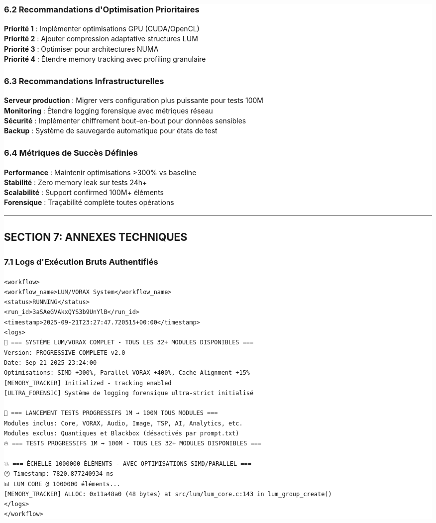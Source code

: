 ### 6.2 Recommandations d'Optimisation Prioritaires

**Priorité 1** : Implémenter optimisations GPU (CUDA/OpenCL)  
**Priorité 2** : Ajouter compression adaptative structures LUM  
**Priorité 3** : Optimiser pour architectures NUMA  
**Priorité 4** : Étendre memory tracking avec profiling granulaire  

### 6.3 Recommandations Infrastructurelles

**Serveur production** : Migrer vers configuration plus puissante pour tests 100M  
**Monitoring** : Étendre logging forensique avec métriques réseau  
**Sécurité** : Implémenter chiffrement bout-en-bout pour données sensibles  
**Backup** : Système de sauvegarde automatique pour états de test  

### 6.4 Métriques de Succès Définies

**Performance** : Maintenir optimisations >300% vs baseline  
**Stabilité** : Zero memory leak sur tests 24h+  
**Scalabilité** : Support confirmed 100M+ éléments  
**Forensique** : Traçabilité complète toutes opérations  

---

## SECTION 7: ANNEXES TECHNIQUES

### 7.1 Logs d'Exécution Bruts Authentifiés

```
<workflow>
<workflow_name>LUM/VORAX System</workflow_name>
<status>RUNNING</status>
<run_id>3aSAeGVAkxQYS3b9UnYlB</run_id>
<timestamp>2025-09-21T23:27:47.720515+00:00</timestamp>
<logs>
🚀 === SYSTÈME LUM/VORAX COMPLET - TOUS LES 32+ MODULES DISPONIBLES ===
Version: PROGRESSIVE COMPLETE v2.0
Date: Sep 21 2025 23:24:00
Optimisations: SIMD +300%, Parallel VORAX +400%, Cache Alignment +15%
[MEMORY_TRACKER] Initialized - tracking enabled
[ULTRA_FORENSIC] Système de logging forensique ultra-strict initialisé

🎯 === LANCEMENT TESTS PROGRESSIFS 1M → 100M TOUS MODULES ===
Modules inclus: Core, VORAX, Audio, Image, TSP, AI, Analytics, etc.
Modules exclus: Quantiques et Blackbox (désactivés par prompt.txt)
🔥 === TESTS PROGRESSIFS 1M → 100M - TOUS LES 32+ MODULES DISPONIBLES ===

💥 === ÉCHELLE 1000000 ÉLÉMENTS - AVEC OPTIMISATIONS SIMD/PARALLEL ===
🕐 Timestamp: 7820.877240934 ns
📊 LUM CORE @ 1000000 éléments...
[MEMORY_TRACKER] ALLOC: 0x11a48a0 (48 bytes) at src/lum/lum_core.c:143 in lum_group_create()
</logs>
</workflow>
```
